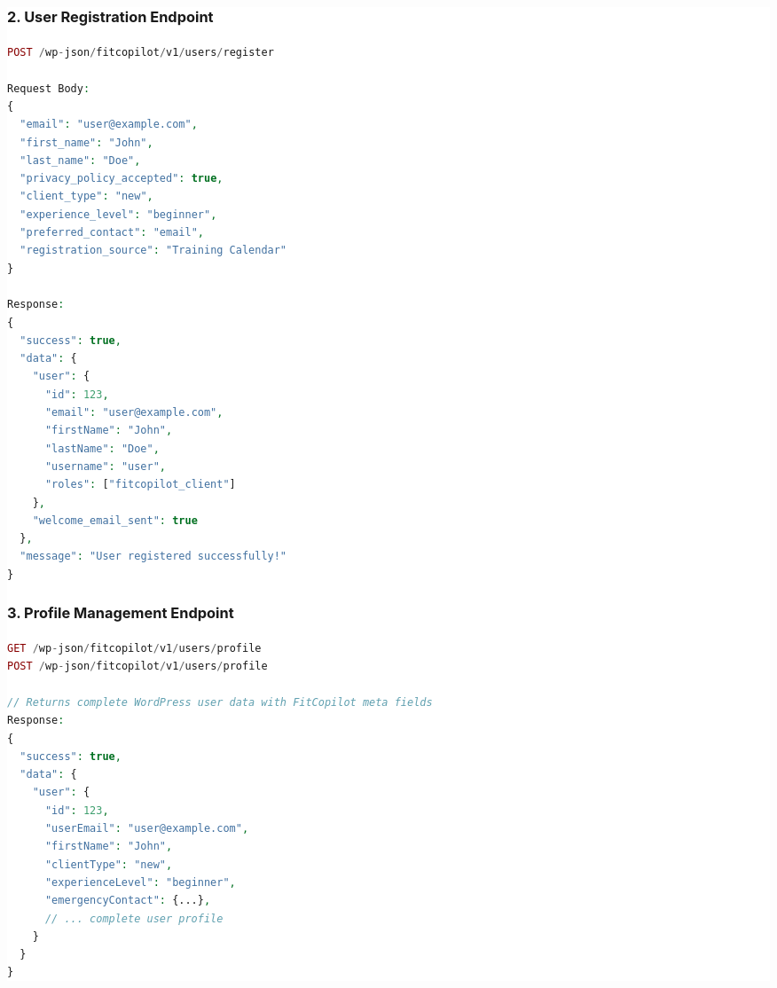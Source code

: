 ### **2. User Registration Endpoint**
```php
POST /wp-json/fitcopilot/v1/users/register

Request Body:
{
  "email": "user@example.com",
  "first_name": "John",
  "last_name": "Doe",
  "privacy_policy_accepted": true,
  "client_type": "new",
  "experience_level": "beginner",
  "preferred_contact": "email",
  "registration_source": "Training Calendar"
}

Response:
{
  "success": true,
  "data": {
    "user": {
      "id": 123,
      "email": "user@example.com",
      "firstName": "John",
      "lastName": "Doe",
      "username": "user",
      "roles": ["fitcopilot_client"]
    },
    "welcome_email_sent": true
  },
  "message": "User registered successfully!"
}
```

### **3. Profile Management Endpoint**
```php
GET /wp-json/fitcopilot/v1/users/profile
POST /wp-json/fitcopilot/v1/users/profile

// Returns complete WordPress user data with FitCopilot meta fields
Response:
{
  "success": true,
  "data": {
    "user": {
      "id": 123,
      "userEmail": "user@example.com",
      "firstName": "John",
      "clientType": "new",
      "experienceLevel": "beginner",
      "emergencyContact": {...},
      // ... complete user profile
    }
  }
}
```
